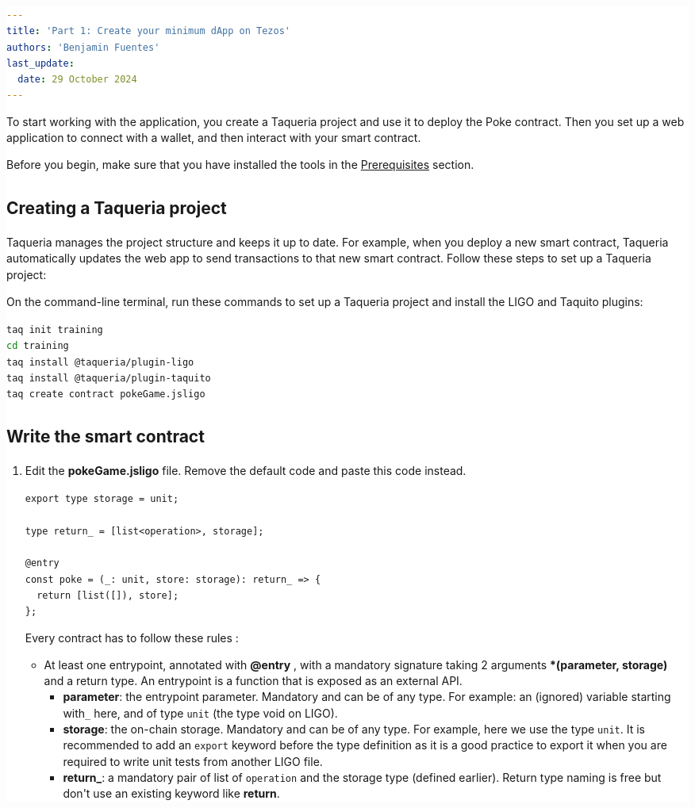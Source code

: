 ```yaml
---
title: 'Part 1: Create your minimum dApp on Tezos'
authors: 'Benjamin Fuentes'
last_update:
  date: 29 October 2024
---
```


To start working with the application, you create a Taqueria project and use it to deploy the Poke contract.
Then you set up a web application to connect with a wallet, and then interact with your smart contract.

Before you begin, make sure that you have installed the tools in the [Prerequisites](/tutorials/dapp#prerequisites) section.

## Creating a Taqueria project

Taqueria manages the project structure and keeps it up to date.
For example, when you deploy a new smart contract, Taqueria automatically updates the web app to send transactions to that new smart contract.
Follow these steps to set up a Taqueria project:

On the command-line terminal, run these commands to set up a Taqueria project and install the LIGO and Taquito plugins:

```bash
taq init training
cd training
taq install @taqueria/plugin-ligo
taq install @taqueria/plugin-taquito
taq create contract pokeGame.jsligo
```

## Write the smart contract

1. Edit the **pokeGame.jsligo** file. Remove the default code and paste this code instead.

   ```jsligo
   export type storage = unit;

   type return_ = [list<operation>, storage];

   @entry
   const poke = (_: unit, store: storage): return_ => {
     return [list([]), store];
   };
   ```

   Every contract has to follow these rules :

   - At least one entrypoint, annotated with **@entry** , with a mandatory signature taking 2 arguments **\*(parameter, storage)** and a return type. An entrypoint is a function that is exposed as an external API.
     - **parameter**: the entrypoint parameter. Mandatory and can be of any type. For example: an (ignored) variable starting with`_` here, and of type `unit` (the type void on LIGO).
     - **storage**: the on-chain storage. Mandatory and can be of any type. For example, here we use the type `unit`. It is recommended to add an `export` keyword before the type definition as it is a good practice to export it when you are required to write unit tests from another LIGO file.
     - **return\_**: a mandatory pair of list of `operation` and the storage type (defined earlier). Return type naming is free but don't use an existing keyword like **return**.
